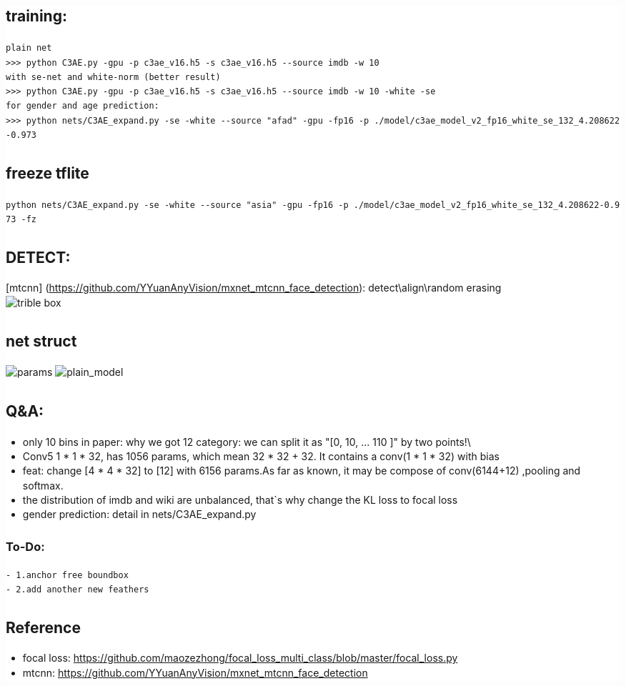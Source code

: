 ## training: 
    plain net
    >>> python C3AE.py -gpu -p c3ae_v16.h5 -s c3ae_v16.h5 --source imdb -w 10
    with se-net and white-norm (better result)
    >>> python C3AE.py -gpu -p c3ae_v16.h5 -s c3ae_v16.h5 --source imdb -w 10 -white -se
    for gender and age prediction:
    >>> python nets/C3AE_expand.py -se -white --source "afad" -gpu -fp16 -p ./model/c3ae_model_v2_fp16_white_se_132_4.208622-0.973 
    
## freeze tflite
    python nets/C3AE_expand.py -se -white --source "asia" -gpu -fp16 -p ./model/c3ae_model_v2_fp16_white_se_132_4.208622-0.973 -fz

## DETECT: 
   [mtcnn] (https://github.com/YYuanAnyVision/mxnet_mtcnn_face_detection):  detect\align\random erasing \
   ![trible box](https://raw.githubusercontent.com/StevenBanama/C3AE/master/assets/triple_boundbox.png)

## net struct
![ params ](https://raw.githubusercontent.com/StevenBanama/C3AE/master/assets/params.png) ![ plain_model ](https://raw.githubusercontent.com/StevenBanama/C3AE/master/assets/plain_model.png) 


## Q&A: 
   - only 10 bins in paper: why we got 12 category: we can split it as "[0, 10, ... 110 ]" by two points!\
   - Conv5 1 * 1 * 32, has 1056 params, which mean 32 * 32 + 32. It contains a conv(1 * 1 * 32) with bias 
   - feat: change [4 * 4 * 32] to [12] with 6156 params.As far as known, it may be compose of  conv(6144+12) ,pooling and softmax.
   - the distribution of imdb and wiki are unbalanced, that`s why change the KL loss to focal loss
   - gender prediction: detail in nets/C3AE_expand.py

### To-Do:
    - 1.anchor free boundbox
    - 2.add another new feathers
    
## Reference
  - focal loss: https://github.com/maozezhong/focal_loss_multi_class/blob/master/focal_loss.py
  - mtcnn: https://github.com/YYuanAnyVision/mxnet_mtcnn_face_detection
  

